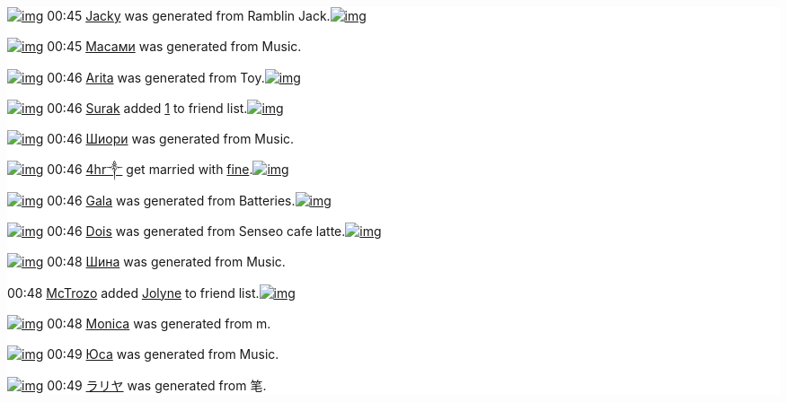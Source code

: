 [![img](http://kacdn01.appspot.com/4772455453294592/416f.png)](http://www.barcodekanojo.com/kanojo/2572125/Jacky) 00:45 [Jacky](http://www.barcodekanojo.com/kanojo/2572125/Jacky) was generated from Ramblin Jack.[![img](http://kacdn05.appspot.com/6149619000016896/f7238.jpg)](http://www.barcodekanojo.com/product_images/barcode/5042541/1382283867/Ramblin%20Jack.jpg)

[![img](http://kacdn01.appspot.com/4837851162214400/3132.png)](http://www.barcodekanojo.com/kanojo/2572126/%D0%9C%D0%B0%D1%81%D0%B0%D0%BC%D0%B8) 00:45 [Масами](http://www.barcodekanojo.com/kanojo/2572126/%D0%9C%D0%B0%D1%81%D0%B0%D0%BC%D0%B8) was generated from Music.

[![img](http://kacdn05.appspot.com/5637323354013696/d1f6.png)](http://www.barcodekanojo.com/kanojo/2572127/Arita) 00:46 [Arita](http://www.barcodekanojo.com/kanojo/2572127/Arita) was generated from Toy.[![img](http://kacdn02.appspot.com/4672683899879424/4b6a.jpg)](http://www.barcodekanojo.com/product_images/barcode/5042543/1382283915/Toy.jpg)

[![img](http://img42.imageshack.us/img42/57/u5vw.jpg)](http://www.barcodekanojo.com/user/399504/Surak) 00:46 [Surak](http://www.barcodekanojo.com/user/399504/Surak) added [1](http://www.barcodekanojo.com/kanojo/31853/1) to friend list.[![img](http://kacdn01.appspot.com/4946469006082048/9454.png)](http://www.barcodekanojo.com/kanojo/31853/1)

[![img](http://img842.imageshack.us/img842/9503/x81m.png)](http://www.barcodekanojo.com/kanojo/2572128/%D0%A8%D0%B8%D0%BE%D1%80%D0%B8) 00:46 [Шиори](http://www.barcodekanojo.com/kanojo/2572128/%D0%A8%D0%B8%D0%BE%D1%80%D0%B8) was generated from Music.

[![img](http://img812.imageshack.us/img812/9439/7msy.jpg)](http://www.barcodekanojo.com/user/321672/4hr%E0%BC%92) 00:46 [4hr༒](http://www.barcodekanojo.com/user/321672/4hr%E0%BC%92) get married with [fine](http://www.barcodekanojo.com/kanojo/890560/fine).[![img](http://kacdn05.appspot.com/6730161139482624/dd9f.png)](http://www.barcodekanojo.com/kanojo/890560/fine)

[![img](http://kacdn02.appspot.com/5723817016033280/dabc.png)](http://www.barcodekanojo.com/kanojo/2572129/Gala) 00:46 [Gala](http://www.barcodekanojo.com/kanojo/2572129/Gala) was generated from Batteries.[![img](http://kacdn01.appspot.com/5056791415095296/3d8d.jpg)](http://www.barcodekanojo.com/product_images/barcode/5042546/1382283996/Batteries.jpg)

[![img](http://kacdn04.appspot.com/4752376749621248/cbbf.png)](http://www.barcodekanojo.com/kanojo/2572130/Dois) 00:46 [Dois](http://www.barcodekanojo.com/kanojo/2572130/Dois) was generated from Senseo cafe latte.[![img](http://kacdn01.appspot.com/5786867135938560/4127.jpg)](http://www.barcodekanojo.com/product_images/barcode/5042547/1382284003/Senseo%20cafe%20latte.jpg)

[![img](http://img46.imageshack.us/img46/6665/e9ff.png)](http://www.barcodekanojo.com/kanojo/2572131/%D0%A8%D0%B8%D0%BD%D0%B0) 00:48 [Шина](http://www.barcodekanojo.com/kanojo/2572131/%D0%A8%D0%B8%D0%BD%D0%B0) was generated from Music.

00:48 [McTrozo](http://www.barcodekanojo.com/user/411567/McTrozo) added [Jolyne](http://www.barcodekanojo.com/kanojo/2432615/Jolyne) to friend list.[![img](http://img855.imageshack.us/img855/8282/svcc.png)](http://www.barcodekanojo.com/kanojo/2432615/Jolyne)

[![img](http://kacdn01.appspot.com/5036338243960832/1ab4.png)](http://www.barcodekanojo.com/kanojo/2572132/Monica) 00:48 [Monica](http://www.barcodekanojo.com/kanojo/2572132/Monica) was generated from m.

[![img](http://kacdn02.appspot.com/5771961720373248/6c082.png)](http://www.barcodekanojo.com/kanojo/2572133/%D0%AE%D1%81%D0%B0) 00:49 [Юса](http://www.barcodekanojo.com/kanojo/2572133/%D0%AE%D1%81%D0%B0) was generated from Music.

[![img](http://kacdn01.appspot.com/5316120466685952/4996.png)](http://www.barcodekanojo.com/kanojo/2572134/%E3%83%A9%E3%83%AA%E3%83%A4) 00:49 [ラリヤ](http://www.barcodekanojo.com/kanojo/2572134/%E3%83%A9%E3%83%AA%E3%83%A4) was generated from 笔.
